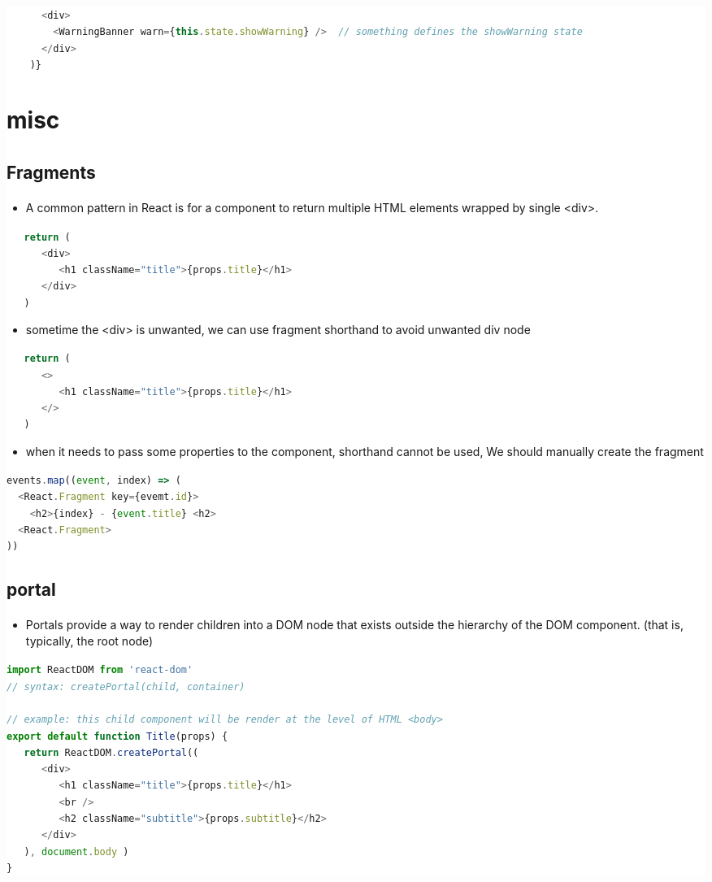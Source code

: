 ```js
      <div>
        <WarningBanner warn={this.state.showWarning} />  // something defines the showWarning state
      </div>
    )}
```

# misc
## Fragments
- A common pattern in React is for a component to return multiple HTML elements wrapped by single \<div>. 
```js
   return (
      <div>
         <h1 className="title">{props.title}</h1>
      </div>
   )
```
- sometime the \<div> is unwanted, we can use fragment shorthand to avoid unwanted div node
```js
   return (
      <>
         <h1 className="title">{props.title}</h1>
      </>
   )
```
- when it needs to pass some properties to the component, shorthand cannot be used, We should manually create the fragment

```js
events.map((event, index) => (
  <React.Fragment key={evemt.id}>
    <h2>{index} - {event.title} <h2>
  <React.Fragment>
))
```

## portal
- Portals provide a way to render children into a DOM node that exists outside the hierarchy of the DOM component. (that is, typically, the root node)
```js
import ReactDOM from 'react-dom'
// syntax: createPortal(child, container)

// example: this child component will be render at the level of HTML <body>
export default function Title(props) {
   return ReactDOM.createPortal((
      <div>
         <h1 className="title">{props.title}</h1>
         <br />
         <h2 className="subtitle">{props.subtitle}</h2>
      </div>
   ), document.body )
}
```
